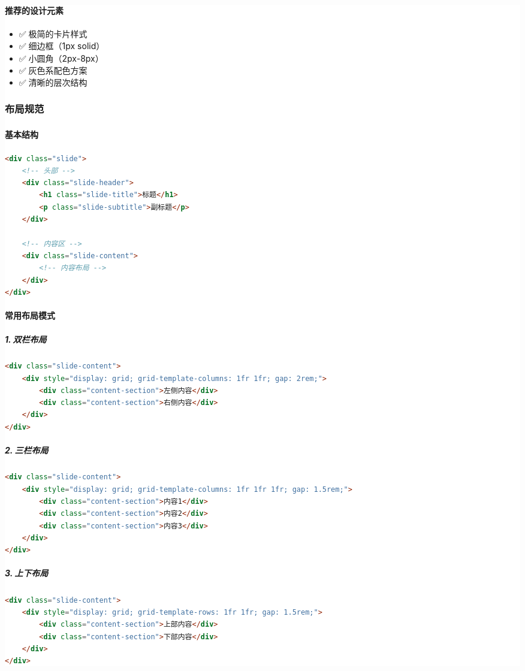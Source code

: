 #### 推荐的设计元素
- ✅ 极简的卡片样式
- ✅ 细边框（1px solid）
- ✅ 小圆角（2px-8px）
- ✅ 灰色系配色方案
- ✅ 清晰的层次结构


### 布局规范

#### 基本结构
```html
<div class="slide">
    <!-- 头部 -->
    <div class="slide-header">
        <h1 class="slide-title">标题</h1>
        <p class="slide-subtitle">副标题</p>
    </div>

    <!-- 内容区 -->
    <div class="slide-content">
        <!-- 内容布局 -->
    </div>
</div>
```

#### 常用布局模式

##### 1. 双栏布局
```html
<div class="slide-content">
    <div style="display: grid; grid-template-columns: 1fr 1fr; gap: 2rem;">
        <div class="content-section">左侧内容</div>
        <div class="content-section">右侧内容</div>
    </div>
</div>
```

##### 2. 三栏布局
```html
<div class="slide-content">
    <div style="display: grid; grid-template-columns: 1fr 1fr 1fr; gap: 1.5rem;">
        <div class="content-section">内容1</div>
        <div class="content-section">内容2</div>
        <div class="content-section">内容3</div>
    </div>
</div>
```

##### 3. 上下布局
```html
<div class="slide-content">
    <div style="display: grid; grid-template-rows: 1fr 1fr; gap: 1.5rem;">
        <div class="content-section">上部内容</div>
        <div class="content-section">下部内容</div>
    </div>
</div>
```
